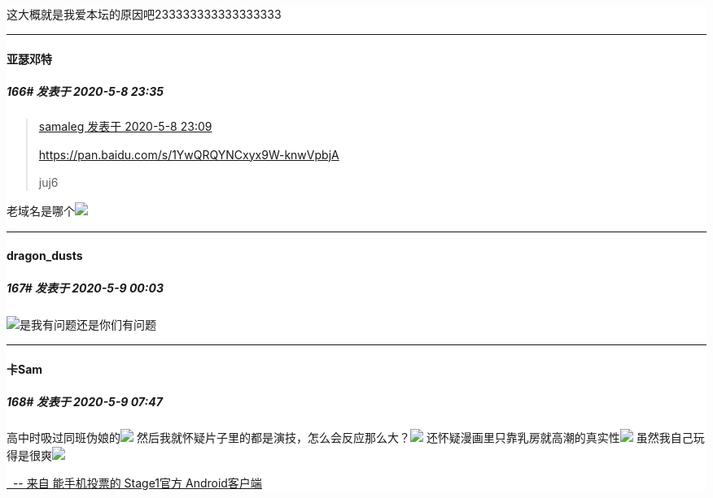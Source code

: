 


这大概就是我爱本坛的原因吧233333333333333333







*****

####  亚瑟邓特  
##### 166#       发表于 2020-5-8 23:35



<blockquote><a href="httphttps://bbs.saraba1st.com/2b/forum.php?mod=redirect&amp;goto=findpost&amp;pid=47350500&amp;ptid=1933419" target="_blank">samaleg 发表于 2020-5-8 23:09</a>

https://pan.baidu.com/s/1YwQRQYNCxyx9W-knwVpbjA


juj6</blockquote>
老域名是哪个<img src="https://static.saraba1st.com/image/smiley/face2017/018.png" referrerpolicy="no-referrer">







*****

####  dragon_dusts  
##### 167#       发表于 2020-5-9 00:03



<img src="https://static.saraba1st.com/image/smiley/face2017/001.png" referrerpolicy="no-referrer">是我有问题还是你们有问题







*****

####  卡Sam  
##### 168#       发表于 2020-5-9 07:47




高中时吸过同班伪娘的<img src="https://static.saraba1st.com/image/smiley/face2017/087.gif" referrerpolicy="no-referrer">
然后我就怀疑片子里的都是演技，怎么会反应那么大？<img src="https://static.saraba1st.com/image/smiley/face2017/009.gif" referrerpolicy="no-referrer">
还怀疑漫画里只靠乳房就高潮的真实性<img src="https://static.saraba1st.com/image/smiley/face2017/025.png" referrerpolicy="no-referrer">
虽然我自己玩得是很爽<img src="https://static.saraba1st.com/image/smiley/face2017/045.png" referrerpolicy="no-referrer">

[  -- 来自 能手机投票的 Stage1官方 Android客户端](https://www.coolapk.com/apk/140634)

